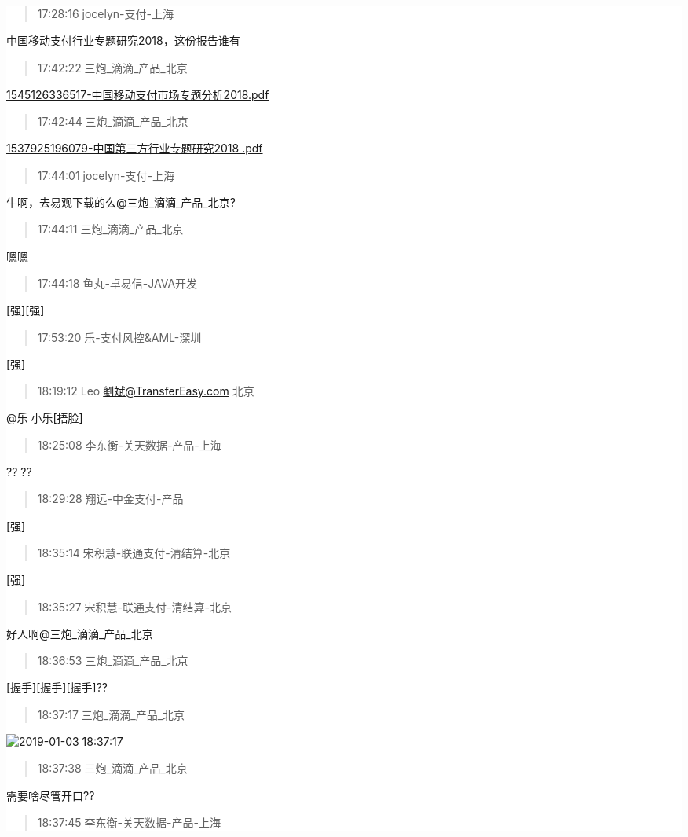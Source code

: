 > 17:28:16  jocelyn-支付-上海  
   
中国移动支付行业专题研究2018，这份报告谁有  
   
> 17:42:22  三炮_滴滴_产品_北京  
   
[1545126336517-中国移动支付市场专题分析2018.pdf
]()  
   
> 17:42:44  三炮_滴滴_产品_北京  
   
[1537925196079-中国第三方行业专题研究2018 .pdf
]()  
   
> 17:44:01  jocelyn-支付-上海  
   
牛啊，去易观下载的么@三炮_滴滴_产品_北京?  
   
> 17:44:11  三炮_滴滴_产品_北京  
   
嗯嗯  
   
> 17:44:18  鱼丸-卓易信-JAVA开发  
   
[强][强]  
   
> 17:53:20  乐-支付风控&AML-深圳  
   
[强]  
   
> 18:19:12  Leo 劉斌@TransferEasy.com 北京  
   
@乐 小乐[捂脸]  
   
> 18:25:08  李东衡-关天数据-产品-上海  
   
?? ??   
   
> 18:29:28  翔远-中金支付-产品  
   
[强]  
   
> 18:35:14  宋积慧-联通支付-清结算-北京  
   
[强]  
   
> 18:35:27  宋积慧-联通支付-清结算-北京  
   
好人啊@三炮_滴滴_产品_北京  
   
> 18:36:53  三炮_滴滴_产品_北京  
   
[握手][握手][握手]??  
   
> 18:37:17  三炮_滴滴_产品_北京  
   
![2019-01-03 18:37:17](http://static.cocolian.cn/img/20190103_183717.png) 
   
> 18:37:38  三炮_滴滴_产品_北京  
   
需要啥尽管开口??  
   
> 18:37:45  李东衡-关天数据-产品-上海  
   